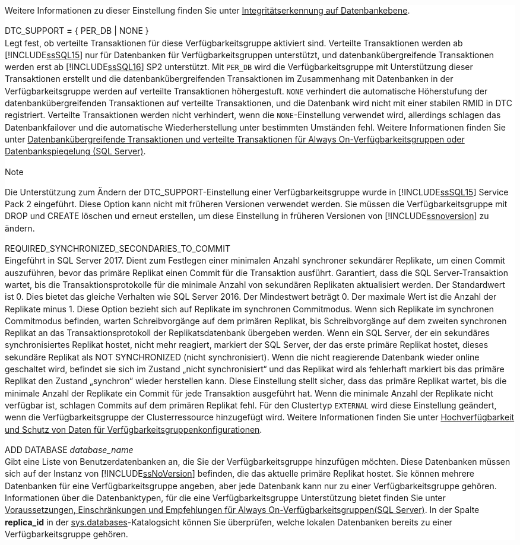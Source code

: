  Weitere Informationen zu dieser Einstellung finden Sie unter [Integritätserkennung auf Datenbankebene](../../database-engine/availability-groups/windows/sql-server-always-on-database-health-detection-failover-option.md). 

DTC_SUPPORT  **=** { PER_DB | NONE }  
Legt fest, ob verteilte Transaktionen für diese Verfügbarkeitsgruppe aktiviert sind. Verteilte Transaktionen werden ab [!INCLUDE[ssSQL15](../../includes/sssql15-md.md)] nur für Datenbanken für Verfügbarkeitsgruppen unterstützt, und datenbankübergreifende Transaktionen werden erst ab [!INCLUDE[ssSQL16](../../includes/sssql15-md.md)] SP2 unterstützt. Mit `PER_DB` wird die Verfügbarkeitsgruppe mit Unterstützung dieser Transaktionen erstellt und die datenbankübergreifenden Transaktionen im Zusammenhang mit Datenbanken in der Verfügbarkeitsgruppe werden auf verteilte Transaktionen höhergestuft. `NONE` verhindert die automatische Höherstufung der datenbankübergreifenden Transaktionen auf verteilte Transaktionen, und die Datenbank wird nicht mit einer stabilen RMID in DTC registriert. Verteilte Transaktionen werden nicht verhindert, wenn die `NONE`-Einstellung verwendet wird, allerdings schlagen das Datenbankfailover und die automatische Wiederherstellung unter bestimmten Umständen fehl. Weitere Informationen finden Sie unter [Datenbankübergreifende Transaktionen und verteilte Transaktionen für Always On-Verfügbarkeitsgruppen oder Datenbankspiegelung &#40;SQL Server&#41;](../../database-engine/availability-groups/windows/transactions-always-on-availability-and-database-mirroring.md). 
 
> [!NOTE]
> Die Unterstützung zum Ändern der DTC_SUPPORT-Einstellung einer Verfügbarkeitsgruppe wurde in [!INCLUDE[ssSQL15](../../includes/sssql15-md.md)] Service Pack 2 eingeführt. Diese Option kann nicht mit früheren Versionen verwendet werden. Sie müssen die Verfügbarkeitsgruppe mit DROP und CREATE löschen und erneut erstellen, um diese Einstellung in früheren Versionen von [!INCLUDE[ssnoversion](../../includes/ssnoversion-md.md)] zu ändern.
 
 REQUIRED_SYNCHRONIZED_SECONDARIES_TO_COMMIT   
 Eingeführt in SQL Server 2017. Dient zum Festlegen einer minimalen Anzahl synchroner sekundärer Replikate, um einen Commit auszuführen, bevor das primäre Replikat einen Commit für die Transaktion ausführt. Garantiert, dass die SQL Server-Transaktion wartet, bis die Transaktionsprotokolle für die minimale Anzahl von sekundären Replikaten aktualisiert werden. Der Standardwert ist 0. Dies bietet das gleiche Verhalten wie SQL Server 2016. Der Mindestwert beträgt 0. Der maximale Wert ist die Anzahl der Replikate minus 1. Diese Option bezieht sich auf Replikate im synchronen Commitmodus. Wenn sich Replikate im synchronen Commitmodus befinden, warten Schreibvorgänge auf dem primären Replikat, bis Schreibvorgänge auf dem zweiten synchronen Replikat an das Transaktionsprotokoll der Replikatsdatenbank übergeben werden. Wenn ein SQL Server, der ein sekundäres synchronisiertes Replikat hostet, nicht mehr reagiert, markiert der SQL Server, der das erste primäre Replikat hostet, dieses sekundäre Replikat als NOT SYNCHRONIZED (nicht synchronisiert). Wenn die nicht reagierende Datenbank wieder online geschaltet wird, befindet sie sich im Zustand „nicht synchronisiert“ und das Replikat wird als fehlerhaft markiert bis das primäre Replikat den Zustand „synchron“ wieder herstellen kann. Diese Einstellung stellt sicher, dass das primäre Replikat wartet, bis die minimale Anzahl der Replikate ein Commit für jede Transaktion ausgeführt hat. Wenn die minimale Anzahl der Replikate nicht verfügbar ist, schlagen Commits auf dem primären Replikat fehl. Für den Clustertyp `EXTERNAL` wird diese Einstellung geändert, wenn die Verfügbarkeitsgruppe der Clusterressource hinzugefügt wird. Weitere Informationen finden Sie unter [Hochverfügbarkeit und Schutz von Daten für Verfügbarkeitsgruppenkonfigurationen](../../linux/sql-server-linux-availability-group-ha.md).
  
 ADD DATABASE *database_name*  
 Gibt eine Liste von Benutzerdatenbanken an, die Sie der Verfügbarkeitsgruppe hinzufügen möchten. Diese Datenbanken müssen sich auf der Instanz von [!INCLUDE[ssNoVersion](../../includes/ssnoversion-md.md)] befinden, die das aktuelle primäre Replikat hostet. Sie können mehrere Datenbanken für eine Verfügbarkeitsgruppe angeben, aber jede Datenbank kann nur zu einer Verfügbarkeitsgruppe gehören. Informationen über die Datenbanktypen, für die eine Verfügbarkeitsgruppe Unterstützung bietet finden Sie unter [Voraussetzungen, Einschränkungen und Empfehlungen für Always On-Verfügbarkeitsgruppen&#40;SQL Server&#41;](../../database-engine/availability-groups/windows/prereqs-restrictions-recommendations-always-on-availability.md). In der Spalte **replica_id** in der [sys.databases](../../relational-databases/system-catalog-views/sys-databases-transact-sql.md)-Katalogsicht können Sie überprüfen, welche lokalen Datenbanken bereits zu einer Verfügbarkeitsgruppe gehören.  
  